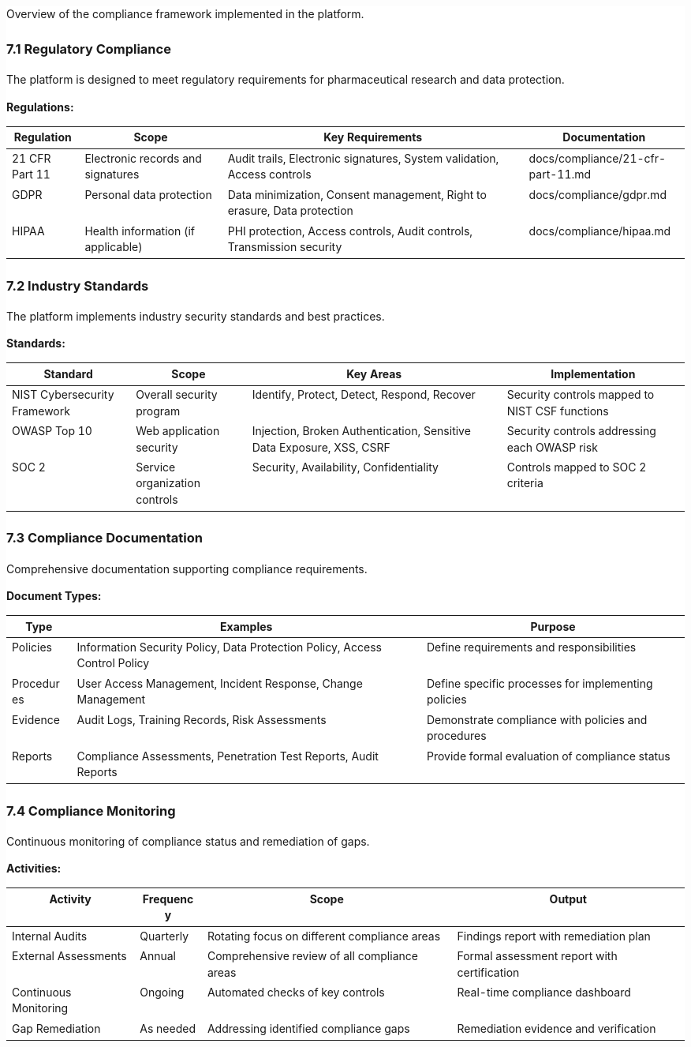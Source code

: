 Overview of the compliance framework implemented in the platform.

### 7.1 Regulatory Compliance
The platform is designed to meet regulatory requirements for pharmaceutical research and data protection.

**Regulations:**

| Regulation | Scope | Key Requirements | Documentation |
|---|---|---|---|
| 21 CFR Part 11 | Electronic records and signatures | Audit trails, Electronic signatures, System validation, Access controls | docs/compliance/21-cfr-part-11.md |
| GDPR | Personal data protection | Data minimization, Consent management, Right to erasure, Data protection | docs/compliance/gdpr.md |
| HIPAA | Health information (if applicable) | PHI protection, Access controls, Audit controls, Transmission security | docs/compliance/hipaa.md |

### 7.2 Industry Standards
The platform implements industry security standards and best practices.

**Standards:**

| Standard | Scope | Key Areas | Implementation |
|---|---|---|---|
| NIST Cybersecurity Framework | Overall security program | Identify, Protect, Detect, Respond, Recover | Security controls mapped to NIST CSF functions |
| OWASP Top 10 | Web application security | Injection, Broken Authentication, Sensitive Data Exposure, XSS, CSRF | Security controls addressing each OWASP risk |
| SOC 2 | Service organization controls | Security, Availability, Confidentiality | Controls mapped to SOC 2 criteria |

### 7.3 Compliance Documentation
Comprehensive documentation supporting compliance requirements.

**Document Types:**

| Type | Examples | Purpose |
|---|---|---|
| Policies | Information Security Policy, Data Protection Policy, Access Control Policy | Define requirements and responsibilities |
| Procedures | User Access Management, Incident Response, Change Management | Define specific processes for implementing policies |
| Evidence | Audit Logs, Training Records, Risk Assessments | Demonstrate compliance with policies and procedures |
| Reports | Compliance Assessments, Penetration Test Reports, Audit Reports | Provide formal evaluation of compliance status |

### 7.4 Compliance Monitoring
Continuous monitoring of compliance status and remediation of gaps.

**Activities:**

| Activity | Frequency | Scope | Output |
|---|---|---|---|
| Internal Audits | Quarterly | Rotating focus on different compliance areas | Findings report with remediation plan |
| External Assessments | Annual | Comprehensive review of all compliance areas | Formal assessment report with certification |
| Continuous Monitoring | Ongoing | Automated checks of key controls | Real-time compliance dashboard |
| Gap Remediation | As needed | Addressing identified compliance gaps | Remediation evidence and verification |
